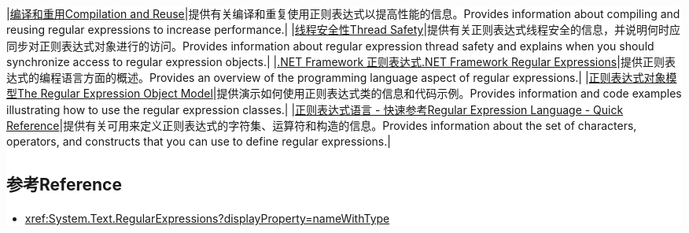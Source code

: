 |[<span data-ttu-id="37980-241">编译和重用</span><span class="sxs-lookup"><span data-stu-id="37980-241">Compilation and Reuse</span></span>](compilation-and-reuse-in-regular-expressions.md)|<span data-ttu-id="37980-242">提供有关编译和重复使用正则表达式以提高性能的信息。</span><span class="sxs-lookup"><span data-stu-id="37980-242">Provides information about compiling and reusing regular expressions to increase performance.</span></span>|
|[<span data-ttu-id="37980-243">线程安全性</span><span class="sxs-lookup"><span data-stu-id="37980-243">Thread Safety</span></span>](thread-safety-in-regular-expressions.md)|<span data-ttu-id="37980-244">提供有关正则表达式线程安全的信息，并说明何时应同步对正则表达式对象进行的访问。</span><span class="sxs-lookup"><span data-stu-id="37980-244">Provides information about regular expression thread safety and explains when you should synchronize access to regular expression objects.</span></span>|
|[<span data-ttu-id="37980-245">.NET Framework 正则表达式</span><span class="sxs-lookup"><span data-stu-id="37980-245">.NET Framework Regular Expressions</span></span>](regular-expressions.md)|<span data-ttu-id="37980-246">提供正则表达式的编程语言方面的概述。</span><span class="sxs-lookup"><span data-stu-id="37980-246">Provides an overview of the programming language aspect of regular expressions.</span></span>|
|[<span data-ttu-id="37980-247">正则表达式对象模型</span><span class="sxs-lookup"><span data-stu-id="37980-247">The Regular Expression Object Model</span></span>](the-regular-expression-object-model.md)|<span data-ttu-id="37980-248">提供演示如何使用正则表达式类的信息和代码示例。</span><span class="sxs-lookup"><span data-stu-id="37980-248">Provides information and code examples illustrating how to use the regular expression classes.</span></span>|
|[<span data-ttu-id="37980-249">正则表达式语言 - 快速参考</span><span class="sxs-lookup"><span data-stu-id="37980-249">Regular Expression Language - Quick Reference</span></span>](regular-expression-language-quick-reference.md)|<span data-ttu-id="37980-250">提供有关可用来定义正则表达式的字符集、运算符和构造的信息。</span><span class="sxs-lookup"><span data-stu-id="37980-250">Provides information about the set of characters, operators, and constructs that you can use to define regular expressions.</span></span>|

## <a name="reference"></a><span data-ttu-id="37980-251">参考</span><span class="sxs-lookup"><span data-stu-id="37980-251">Reference</span></span>

- <xref:System.Text.RegularExpressions?displayProperty=nameWithType>
